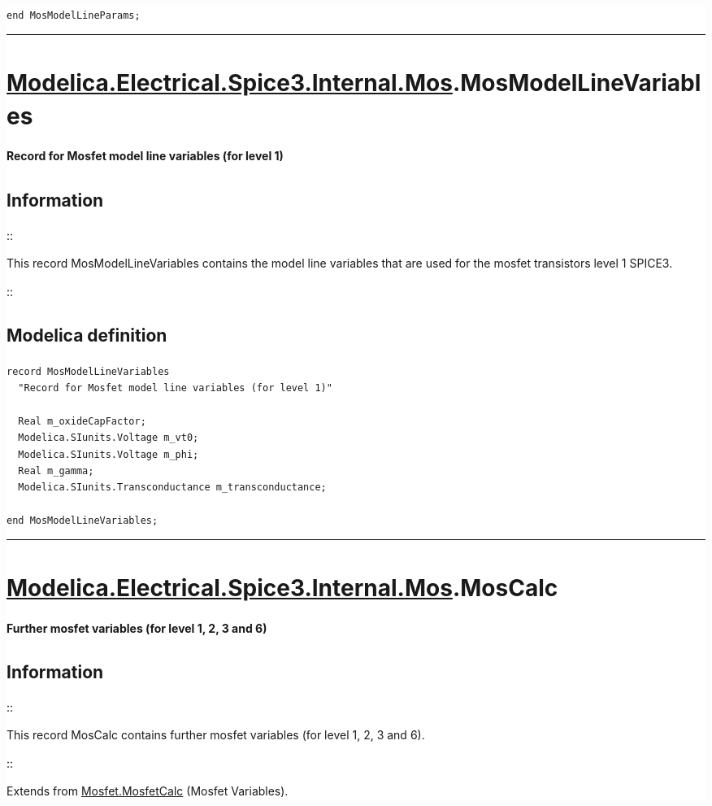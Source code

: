     end MosModelLineParams;

* * * * *

[Modelica.Electrical.Spice3.Internal.Mos](Modelica_Electrical_Spice3_Internal_Mos.html#Modelica.Electrical.Spice3.Internal.Mos).MosModelLineVariables
=====================================================================================================================================================

**Record for Mosfet model line variables (for level 1)**

Information
-----------

::

This record MosModelLineVariables contains the model line variables that
are used for the mosfet transistors level 1 SPICE3.

::

Modelica definition
-------------------

    record MosModelLineVariables 
      "Record for Mosfet model line variables (for level 1)"

      Real m_oxideCapFactor;
      Modelica.SIunits.Voltage m_vt0;
      Modelica.SIunits.Voltage m_phi;
      Real m_gamma;
      Modelica.SIunits.Transconductance m_transconductance;

    end MosModelLineVariables;

* * * * *

[Modelica.Electrical.Spice3.Internal.Mos](Modelica_Electrical_Spice3_Internal_Mos.html#Modelica.Electrical.Spice3.Internal.Mos).MosCalc
=======================================================================================================================================

**Further mosfet variables (for level 1, 2, 3 and 6)**

Information
-----------

::

This record MosCalc contains further mosfet variables (for level 1, 2, 3
and 6).

::

Extends from
[Mosfet.MosfetCalc](Modelica_Electrical_Spice3_Internal_Mosfet.html#Modelica.Electrical.Spice3.Internal.Mosfet.MosfetCalc)
(Mosfet Variables).
